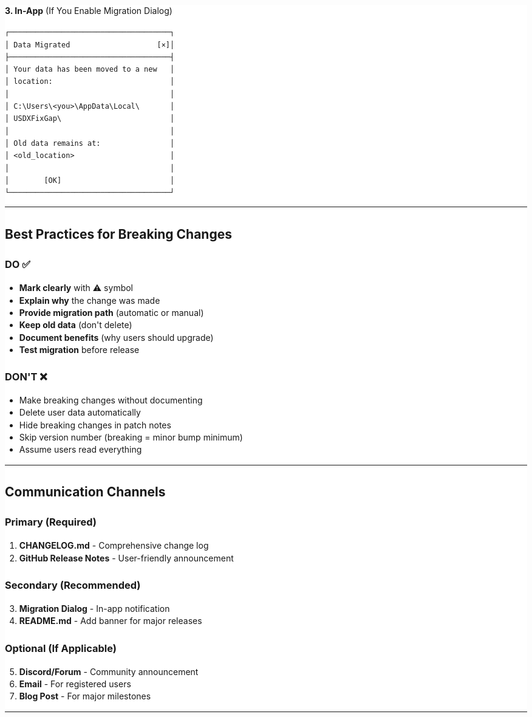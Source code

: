 **3. In-App** (If You Enable Migration Dialog)
```
┌─────────────────────────────────────┐
│ Data Migrated                    [×]│
├─────────────────────────────────────┤
│ Your data has been moved to a new   │
│ location:                           │
│                                     │
│ C:\Users\<you>\AppData\Local\       │
│ USDXFixGap\                         │
│                                     │
│ Old data remains at:                │
│ <old_location>                      │
│                                     │
│        [OK]                         │
└─────────────────────────────────────┘
```

---

## Best Practices for Breaking Changes

### DO ✅
- **Mark clearly** with ⚠️ symbol
- **Explain why** the change was made
- **Provide migration path** (automatic or manual)
- **Keep old data** (don't delete)
- **Document benefits** (why users should upgrade)
- **Test migration** before release

### DON'T ❌
- Make breaking changes without documenting
- Delete user data automatically
- Hide breaking changes in patch notes
- Skip version number (breaking = minor bump minimum)
- Assume users read everything

---

## Communication Channels

### Primary (Required)
1. **CHANGELOG.md** - Comprehensive change log
2. **GitHub Release Notes** - User-friendly announcement

### Secondary (Recommended)
3. **Migration Dialog** - In-app notification
4. **README.md** - Add banner for major releases

### Optional (If Applicable)
5. **Discord/Forum** - Community announcement
6. **Email** - For registered users
7. **Blog Post** - For major milestones

---